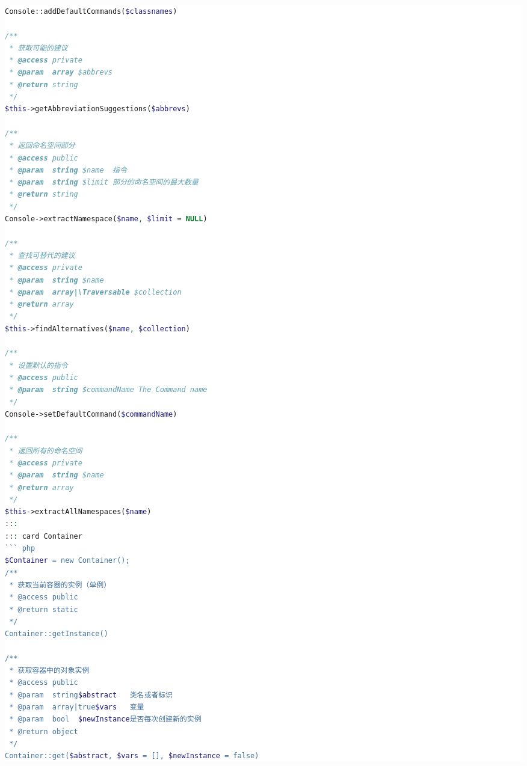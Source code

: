 ``` php 
Console::addDefaultCommands($classnames)

/**
 * 获取可能的建议
 * @access private
 * @param  array $abbrevs
 * @return string
 */
$this->getAbbreviationSuggestions($abbrevs)

/**
 * 返回命名空间部分
 * @access public
 * @param  string $name  指令
 * @param  string $limit 部分的命名空间的最大数量
 * @return string
 */
Console->extractNamespace($name, $limit = NULL)

/**
 * 查找可替代的建议
 * @access private
 * @param  string $name
 * @param  array|\Traversable $collection
 * @return array
 */
$this->findAlternatives($name, $collection)

/**
 * 设置默认的指令
 * @access public
 * @param  string $commandName The Command name
 */
Console->setDefaultCommand($commandName)

/**
 * 返回所有的命名空间
 * @access private
 * @param  string $name
 * @return array
 */
$this->extractAllNamespaces($name)
:::
::: card Container
``` php
$Container = new Container();
/**
 * 获取当前容器的实例（单例）
 * @access public
 * @return static
 */
Container::getInstance()

/**
 * 获取容器中的对象实例
 * @access public
 * @param  string$abstract   类名或者标识
 * @param  array|true$vars   变量
 * @param  bool  $newInstance是否每次创建新的实例
 * @return object
 */
Container::get($abstract, $vars = [], $newInstance = false)

```